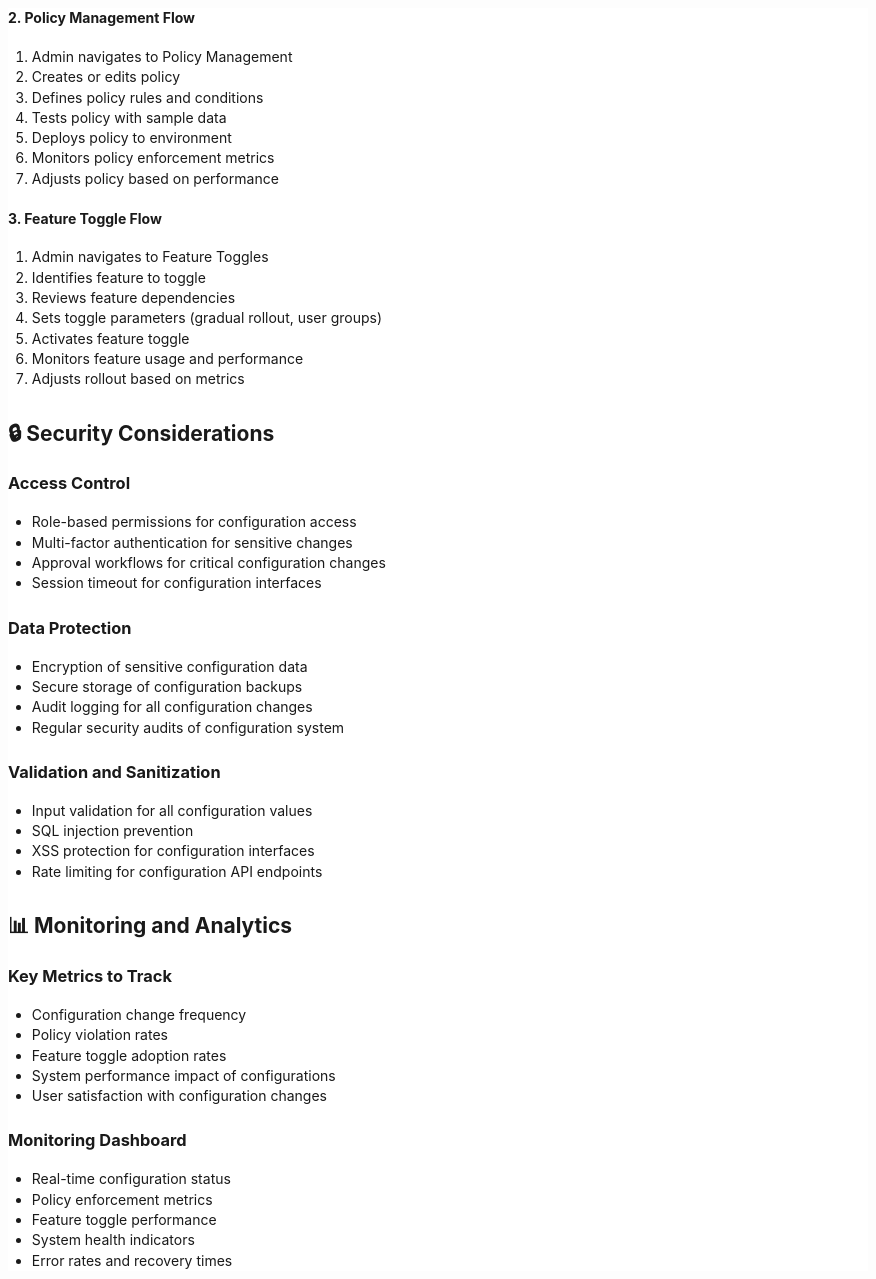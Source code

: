 #### 2. Policy Management Flow
1. Admin navigates to Policy Management
2. Creates or edits policy
3. Defines policy rules and conditions
4. Tests policy with sample data
5. Deploys policy to environment
6. Monitors policy enforcement metrics
7. Adjusts policy based on performance

#### 3. Feature Toggle Flow
1. Admin navigates to Feature Toggles
2. Identifies feature to toggle
3. Reviews feature dependencies
4. Sets toggle parameters (gradual rollout, user groups)
5. Activates feature toggle
6. Monitors feature usage and performance
7. Adjusts rollout based on metrics

## 🔒 Security Considerations

### Access Control
- Role-based permissions for configuration access
- Multi-factor authentication for sensitive changes
- Approval workflows for critical configuration changes
- Session timeout for configuration interfaces

### Data Protection
- Encryption of sensitive configuration data
- Secure storage of configuration backups
- Audit logging for all configuration changes
- Regular security audits of configuration system

### Validation and Sanitization
- Input validation for all configuration values
- SQL injection prevention
- XSS protection for configuration interfaces
- Rate limiting for configuration API endpoints

## 📊 Monitoring and Analytics

### Key Metrics to Track
- Configuration change frequency
- Policy violation rates
- Feature toggle adoption rates
- System performance impact of configurations
- User satisfaction with configuration changes

### Monitoring Dashboard
- Real-time configuration status
- Policy enforcement metrics
- Feature toggle performance
- System health indicators
- Error rates and recovery times
